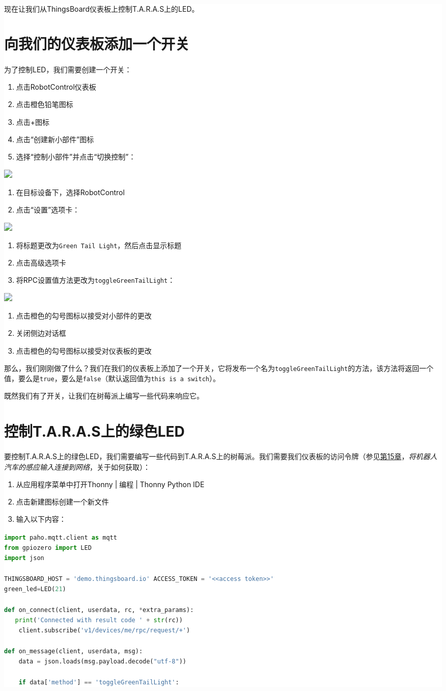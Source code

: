 现在让我们从ThingsBoard仪表板上控制T.A.R.A.S上的LED。

# 向我们的仪表板添加一个开关

为了控制LED，我们需要创建一个开关：

1.  点击RobotControl仪表板

1.  点击橙色铅笔图标

1.  点击+图标

1.  点击“创建新小部件”图标

1.  选择“控制小部件”并点击“切换控制”：

![](assets/a2a3f9d4-ab05-4e65-82a0-4581d1c2b6b6.png)

1.  在目标设备下，选择RobotControl

1.  点击“设置”选项卡：

![](assets/ad038ebb-a391-4dc2-8d92-901d1b7f5870.png)

1.  将标题更改为`Green Tail Light`，然后点击显示标题

1.  点击高级选项卡

1.  将RPC设置值方法更改为`toggleGreenTailLight`：

![](assets/5b306916-8573-4478-922b-6930261347a0.png)

1.  点击橙色的勾号图标以接受对小部件的更改

1.  关闭侧边对话框

1.  点击橙色的勾号图标以接受对仪表板的更改

那么，我们刚刚做了什么？我们在我们的仪表板上添加了一个开关，它将发布一个名为`toggleGreenTailLight`的方法，该方法将返回一个值，要么是`true`，要么是`false`（默认返回值为`this is a switch`）。

既然我们有了开关，让我们在树莓派上编写一些代码来响应它。

# 控制T.A.R.A.S上的绿色LED

要控制T.A.R.A.S上的绿色LED，我们需要编写一些代码到T.A.R.A.S上的树莓派。我们需要我们仪表板的访问令牌（参见[第15章](cb36b5d6-f521-440c-8eb5-74eeddc87914.xhtml)，*将机器人汽车的感应输入连接到网络*，关于如何获取）：

1.  从应用程序菜单中打开Thonny | 编程 | Thonny Python IDE

1.  点击新建图标创建一个新文件

1.  输入以下内容：

```py
import paho.mqtt.client as mqtt
from gpiozero import LED
import json

THINGSBOARD_HOST = 'demo.thingsboard.io' ACCESS_TOKEN = '<<access token>>'
green_led=LED(21)

def on_connect(client, userdata, rc, *extra_params):
   print('Connected with result code ' + str(rc))
    client.subscribe('v1/devices/me/rpc/request/+')

def on_message(client, userdata, msg):
    data = json.loads(msg.payload.decode("utf-8")) 

    if data['method'] == 'toggleGreenTailLight':
```
